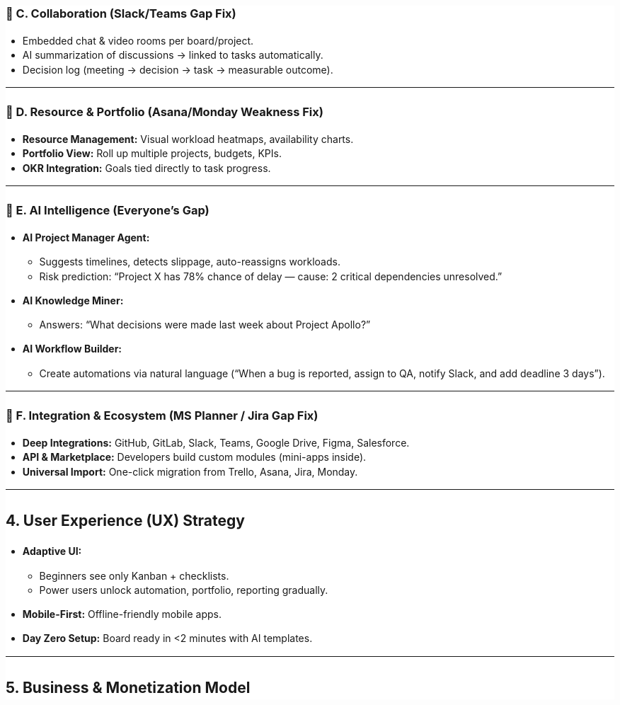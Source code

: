 
### 🔹 C. Collaboration (Slack/Teams Gap Fix)

- Embedded chat & video rooms per board/project.
- AI summarization of discussions → linked to tasks automatically.
- Decision log (meeting → decision → task → measurable outcome).

---

### 🔹 D. Resource & Portfolio (Asana/Monday Weakness Fix)

- **Resource Management:** Visual workload heatmaps, availability charts.
- **Portfolio View:** Roll up multiple projects, budgets, KPIs.
- **OKR Integration:** Goals tied directly to task progress.

---

### 🔹 E. AI Intelligence (Everyone’s Gap)

- **AI Project Manager Agent:**
  - Suggests timelines, detects slippage, auto-reassigns workloads.
  - Risk prediction: “Project X has 78% chance of delay — cause: 2 critical dependencies unresolved.”

- **AI Knowledge Miner:**
  - Answers: “What decisions were made last week about Project Apollo?”

- **AI Workflow Builder:**
  - Create automations via natural language (“When a bug is reported, assign to QA, notify Slack, and add deadline 3 days”).

---

### 🔹 F. Integration & Ecosystem (MS Planner / Jira Gap Fix)

- **Deep Integrations:** GitHub, GitLab, Slack, Teams, Google Drive, Figma, Salesforce.
- **API & Marketplace:** Developers build custom modules (mini-apps inside).
- **Universal Import:** One-click migration from Trello, Asana, Jira, Monday.

---

## 4. **User Experience (UX) Strategy**

- **Adaptive UI:**
  - Beginners see only Kanban + checklists.
  - Power users unlock automation, portfolio, reporting gradually.

- **Mobile-First:** Offline-friendly mobile apps.
- **Day Zero Setup:** Board ready in <2 minutes with AI templates.

---

## 5. **Business & Monetization Model**
